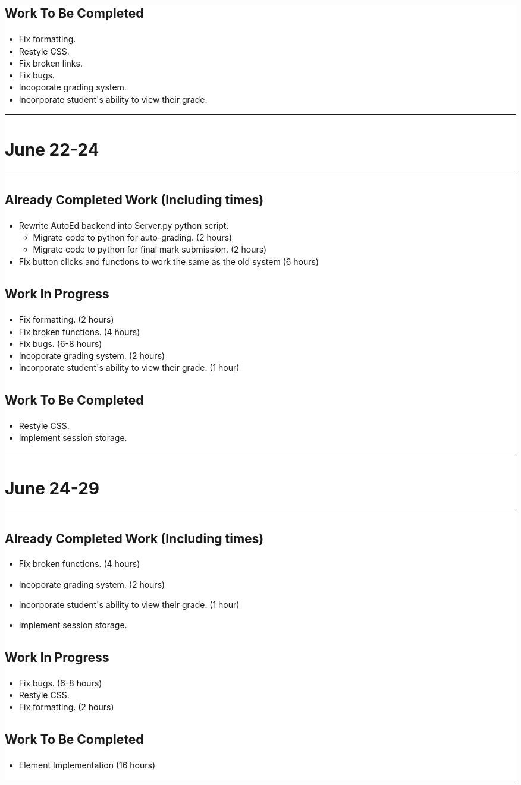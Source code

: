 ## Work To Be Completed
- Fix formatting.
- Restyle CSS.
- Fix broken links.
- Fix bugs.
- Incoporate grading system.
- Incorporate student's ability to view their grade.
---
# June 22-24
---
## Already Completed Work (Including times)
- Rewrite AutoEd backend into Server.py python script.
  - Migrate code to python for auto-grading.  (2 hours)
  - Migrate code to python for final mark submission. (2 hours)
- Fix button clicks and functions to work the same as the old system (6 hours)

## Work In Progress
- Fix formatting. (2 hours)
- Fix broken functions. (4 hours)
- Fix bugs. (6-8 hours)
- Incoporate grading system. (2 hours)
- Incorporate student's ability to view their grade. (1 hour)


## Work To Be Completed
- Restyle CSS.
- Implement session storage.

---
# June 24-29
---
## Already Completed Work (Including times)
- Fix broken functions. (4 hours)
- Incoporate grading system. (2 hours)
- Incorporate student's ability to view their grade. (1 hour)

- Implement session storage.

## Work In Progress
- Fix bugs. (6-8 hours)
- Restyle CSS.
- Fix formatting. (2 hours)

## Work To Be Completed
- Element Implementation (16 hours)

---